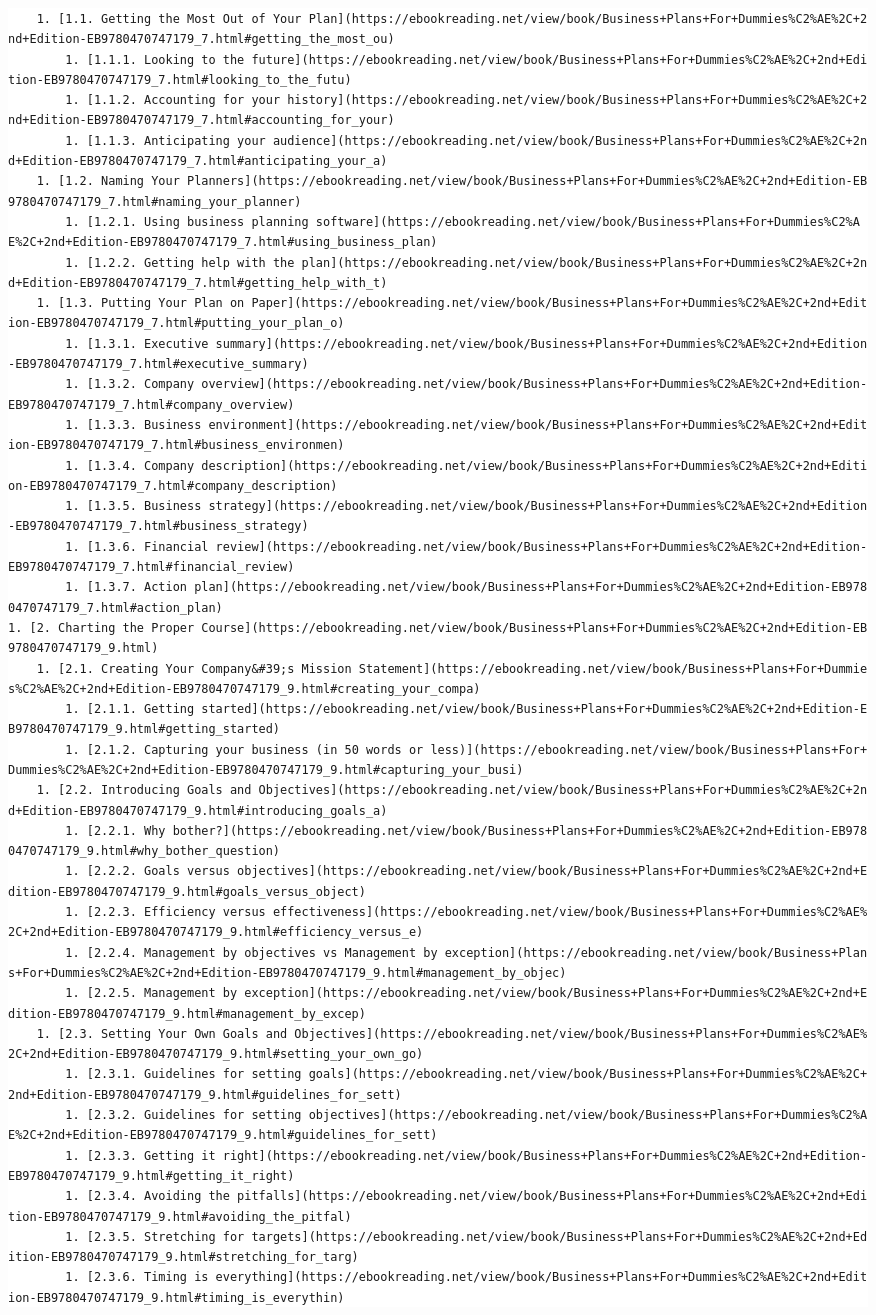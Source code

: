         1. [1.1. Getting the Most Out of Your Plan](https://ebookreading.net/view/book/Business+Plans+For+Dummies%C2%AE%2C+2nd+Edition-EB9780470747179_7.html#getting_the_most_ou)
            1. [1.1.1. Looking to the future](https://ebookreading.net/view/book/Business+Plans+For+Dummies%C2%AE%2C+2nd+Edition-EB9780470747179_7.html#looking_to_the_futu)
            1. [1.1.2. Accounting for your history](https://ebookreading.net/view/book/Business+Plans+For+Dummies%C2%AE%2C+2nd+Edition-EB9780470747179_7.html#accounting_for_your)
            1. [1.1.3. Anticipating your audience](https://ebookreading.net/view/book/Business+Plans+For+Dummies%C2%AE%2C+2nd+Edition-EB9780470747179_7.html#anticipating_your_a)
        1. [1.2. Naming Your Planners](https://ebookreading.net/view/book/Business+Plans+For+Dummies%C2%AE%2C+2nd+Edition-EB9780470747179_7.html#naming_your_planner)
            1. [1.2.1. Using business planning software](https://ebookreading.net/view/book/Business+Plans+For+Dummies%C2%AE%2C+2nd+Edition-EB9780470747179_7.html#using_business_plan)
            1. [1.2.2. Getting help with the plan](https://ebookreading.net/view/book/Business+Plans+For+Dummies%C2%AE%2C+2nd+Edition-EB9780470747179_7.html#getting_help_with_t)
        1. [1.3. Putting Your Plan on Paper](https://ebookreading.net/view/book/Business+Plans+For+Dummies%C2%AE%2C+2nd+Edition-EB9780470747179_7.html#putting_your_plan_o)
            1. [1.3.1. Executive summary](https://ebookreading.net/view/book/Business+Plans+For+Dummies%C2%AE%2C+2nd+Edition-EB9780470747179_7.html#executive_summary)
            1. [1.3.2. Company overview](https://ebookreading.net/view/book/Business+Plans+For+Dummies%C2%AE%2C+2nd+Edition-EB9780470747179_7.html#company_overview)
            1. [1.3.3. Business environment](https://ebookreading.net/view/book/Business+Plans+For+Dummies%C2%AE%2C+2nd+Edition-EB9780470747179_7.html#business_environmen)
            1. [1.3.4. Company description](https://ebookreading.net/view/book/Business+Plans+For+Dummies%C2%AE%2C+2nd+Edition-EB9780470747179_7.html#company_description)
            1. [1.3.5. Business strategy](https://ebookreading.net/view/book/Business+Plans+For+Dummies%C2%AE%2C+2nd+Edition-EB9780470747179_7.html#business_strategy)
            1. [1.3.6. Financial review](https://ebookreading.net/view/book/Business+Plans+For+Dummies%C2%AE%2C+2nd+Edition-EB9780470747179_7.html#financial_review)
            1. [1.3.7. Action plan](https://ebookreading.net/view/book/Business+Plans+For+Dummies%C2%AE%2C+2nd+Edition-EB9780470747179_7.html#action_plan)
    1. [2. Charting the Proper Course](https://ebookreading.net/view/book/Business+Plans+For+Dummies%C2%AE%2C+2nd+Edition-EB9780470747179_9.html)
        1. [2.1. Creating Your Company&#39;s Mission Statement](https://ebookreading.net/view/book/Business+Plans+For+Dummies%C2%AE%2C+2nd+Edition-EB9780470747179_9.html#creating_your_compa)
            1. [2.1.1. Getting started](https://ebookreading.net/view/book/Business+Plans+For+Dummies%C2%AE%2C+2nd+Edition-EB9780470747179_9.html#getting_started)
            1. [2.1.2. Capturing your business (in 50 words or less)](https://ebookreading.net/view/book/Business+Plans+For+Dummies%C2%AE%2C+2nd+Edition-EB9780470747179_9.html#capturing_your_busi)
        1. [2.2. Introducing Goals and Objectives](https://ebookreading.net/view/book/Business+Plans+For+Dummies%C2%AE%2C+2nd+Edition-EB9780470747179_9.html#introducing_goals_a)
            1. [2.2.1. Why bother?](https://ebookreading.net/view/book/Business+Plans+For+Dummies%C2%AE%2C+2nd+Edition-EB9780470747179_9.html#why_bother_question)
            1. [2.2.2. Goals versus objectives](https://ebookreading.net/view/book/Business+Plans+For+Dummies%C2%AE%2C+2nd+Edition-EB9780470747179_9.html#goals_versus_object)
            1. [2.2.3. Efficiency versus effectiveness](https://ebookreading.net/view/book/Business+Plans+For+Dummies%C2%AE%2C+2nd+Edition-EB9780470747179_9.html#efficiency_versus_e)
            1. [2.2.4. Management by objectives vs Management by exception](https://ebookreading.net/view/book/Business+Plans+For+Dummies%C2%AE%2C+2nd+Edition-EB9780470747179_9.html#management_by_objec)
            1. [2.2.5. Management by exception](https://ebookreading.net/view/book/Business+Plans+For+Dummies%C2%AE%2C+2nd+Edition-EB9780470747179_9.html#management_by_excep)
        1. [2.3. Setting Your Own Goals and Objectives](https://ebookreading.net/view/book/Business+Plans+For+Dummies%C2%AE%2C+2nd+Edition-EB9780470747179_9.html#setting_your_own_go)
            1. [2.3.1. Guidelines for setting goals](https://ebookreading.net/view/book/Business+Plans+For+Dummies%C2%AE%2C+2nd+Edition-EB9780470747179_9.html#guidelines_for_sett)
            1. [2.3.2. Guidelines for setting objectives](https://ebookreading.net/view/book/Business+Plans+For+Dummies%C2%AE%2C+2nd+Edition-EB9780470747179_9.html#guidelines_for_sett)
            1. [2.3.3. Getting it right](https://ebookreading.net/view/book/Business+Plans+For+Dummies%C2%AE%2C+2nd+Edition-EB9780470747179_9.html#getting_it_right)
            1. [2.3.4. Avoiding the pitfalls](https://ebookreading.net/view/book/Business+Plans+For+Dummies%C2%AE%2C+2nd+Edition-EB9780470747179_9.html#avoiding_the_pitfal)
            1. [2.3.5. Stretching for targets](https://ebookreading.net/view/book/Business+Plans+For+Dummies%C2%AE%2C+2nd+Edition-EB9780470747179_9.html#stretching_for_targ)
            1. [2.3.6. Timing is everything](https://ebookreading.net/view/book/Business+Plans+For+Dummies%C2%AE%2C+2nd+Edition-EB9780470747179_9.html#timing_is_everythin)